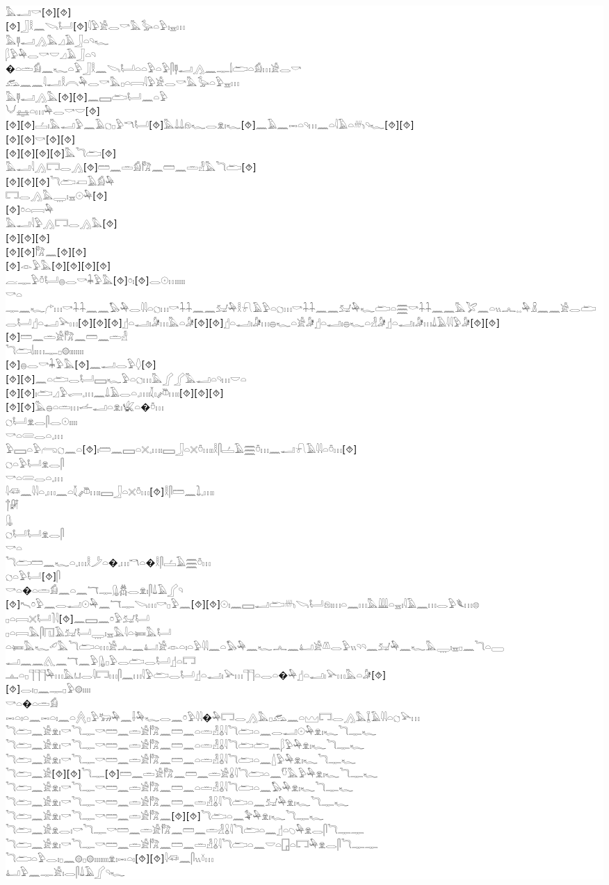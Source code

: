𓅓𓂝𓎡[⯑][⯑]<br>
[⯑]𓃀𓎛𓈖𓌪𓂡[⯑]𓇋𓅱𓀀𓂋𓎡𓅓𓅭𓏏𓅱𓏤𓈇𓏥<br>
𓅓𓊢𓂝𓂻𓅓𓈎𓄿𓃀𓏏𓄹𓆑<br>
𓆄𓅱𓅆𓂋𓎡𓎟𓈎𓄿𓃀𓏏𓄹<br>
�𓏏𓏛𓀁𓈖𓆑𓏏𓅱𓃀𓎛𓈖𓌪𓂡𓏏𓏏𓅱𓏏𓅱𓋴𓊢𓂝𓂻𓈖𓊃𓌃𓂧𓏏𓀁𓏥𓀀𓂋𓎡<br>
𓃹𓈖𓈖𓇋𓂝𓎛𓇹𓅆𓂋𓎡𓅓𓊪𓏏𓇯𓇋𓅱𓀀𓂋𓎡𓅓𓅭𓏏𓅱𓈇𓏥<br>
𓅓𓊢𓂝𓂻𓅓[⯑][⯑]𓈖𓈙𓂧𓂡𓈖𓏏𓅱<br>
𓄋𓈐𓏏𓏥𓅆𓂋𓎡𓎟[⯑]<br>
[⯑][⯑]𓐟𓏤𓅓𓂝𓅱𓈖𓄿𓐎𓊪𓅱𓎔𓂡[⯑]𓅓𓍑𓍑𓁶𓆑𓂋𓁷𓏤𓆑[⯑]𓈖𓄿𓈖𓋭𓏏𓄹𓏥𓈖𓏏𓇋𓄿𓏏𓄦𓄹𓆑[⯑][⯑]<br>
[⯑][⯑]𓎡[⯑][⯑]<br>
[⯑][⯑][⯑][⯑]𓅓𓆓𓂧[⯑]<br>
𓅓𓂝𓇋𓂻𓉐𓂋𓂻[⯑]𓏠𓈖𓏛𓀁𓀗𓈖𓏠𓈖𓏛𓁐𓅓𓆓𓂧[⯑]<br>
[⯑][⯑][⯑]𓆓𓂧𓋷𓄿𓀁𓅆<br>
𓉐𓂋𓂻𓅓𓇾𓏤𓈇𓇳𓅆[⯑]<br>
[⯑]𓏌𓏏𓇯𓅆<br>
𓅓𓂝𓇋𓅱𓂻𓉐𓂋𓂻𓅓[⯑]<br>
[⯑][⯑][⯑]<br>
[⯑][⯑]𓀗𓈖[⯑][⯑]<br>
[⯑]𓁹𓅱𓅓[⯑][⯑][⯑][⯑]<br>
𓐛𓊃𓅱𓏊𓂡𓐍𓂋𓎡𓇓𓅱𓅓[⯑]𓏌𓏤[⯑]𓂋𓇳𓏥𓏤𓏤𓏤𓏤<br>
𓎡𓏏<br>
𓊃𓈖𓆑𓂐𓏥𓎡𓇑𓇑𓈖𓈖𓅃𓅆𓂋𓇋𓇋𓏏𓐎𓏥𓎡𓇑𓇑𓈖𓈖𓃫𓅆𓎛𓍯𓄿𓅱𓏏𓐎𓏥𓎡𓇑𓇑𓈖𓈖𓃫𓅆𓆑𓂧𓏏𓈗𓎡𓇑𓇑𓈖𓈖𓅓𓅯𓈖𓏏𓏭𓂜𓈒𓈒𓅆𓏎𓈖𓈖𓀀𓂋𓂧𓂋𓂡𓊨𓏏𓂝𓅪𓏥[⯑][⯑][⯑]𓊨𓏏𓂝𓏤𓀏𓏥𓅓𓏏𓀏[⯑][⯑]𓊨𓏏𓂝𓏤𓀏𓏥𓐍𓆑𓏏𓀀𓀏𓊨𓏏𓂝𓏤𓐍𓆑𓏏𓁐𓀏𓊨𓏏𓂝𓏤𓀏𓏥𓍑𓄿𓇋𓇋𓅱𓀏[⯑][⯑][⯑]𓏠𓈖𓏛𓀀𓀗𓈖𓏠𓈖𓏛𓁐<br>
𓆓𓂧𓌃𓏤𓏥𓊃𓊪𓊗𓏤𓏤𓏤𓏤𓏤𓏤𓏤<br>
[⯑]𓐍𓂋𓎡𓇓𓅱𓅓[⯑]𓈖𓂝𓂋𓅱𓆭[⯑]<br>
[⯑][⯑]𓈖𓏏𓂧𓂋𓂡𓈙𓆑𓅱𓏏𓐎𓏥𓅓𓂾𓂾𓅓𓂝𓏏𓄹𓏥𓎟𓏏<br>
[⯑][⯑]𓏤𓂧𓈎𓅱𓂷𓈒𓏥𓈖𓍑𓄿𓂋𓏏𓈒𓏥𓏤𓇜𓏤𓌾𓏥𓏤[⯑][⯑][⯑]<br>
[⯑][⯑]𓅓𓐍𓏏𓏛𓏥𓌡𓂝𓏏𓁷𓏤𓆤𓏏�𓏊𓏥<br>
𓐎𓂡𓁷𓂋𓋴𓂋𓇳𓏤𓏤𓏤𓏤<br>
𓎡𓏏𓄲𓂋𓏏𓈒𓏥<br>
𓅱𓈙𓏏𓅱𓂺𓐎𓈖𓏏[⯑]𓏤𓏠𓈖𓈙𓏏𓏴𓈒𓏥𓏤𓈙𓃀𓏏𓏴𓏊𓏥𓏤𓎛𓋴𓐟𓄿𓈗𓏊𓏥𓈖𓂝𓍯𓄿𓇋𓇋𓏏𓏊𓏥[⯑]<br>
𓐎𓏏𓅱𓂡𓁷𓂋𓋴<br>
𓎡𓏏𓄲𓂋𓏏𓈒𓏥<br>
𓇋𓆛𓈖𓇋𓇋𓏏𓈒𓏥𓈖𓏏𓇜𓌾𓏥𓏤𓈙𓃀𓏏𓏴𓏊𓏥[⯑]𓎛𓋴𓏠𓈖𓍖𓈒𓏥𓏤<br>
𓐩𓏞<br>
𓊮<br>
𓐎𓂡𓂡𓁷𓂋𓋴<br>
𓎡𓏏<br>
𓆓𓂧𓏠𓈖𓆑𓏏𓈒𓏥𓎛𓌳𓏏�𓈒𓏥𓎔𓏏�𓎛𓋴𓐟𓄿𓈗𓏊𓏥<br>
𓐎𓏏𓅱𓂡[⯑]𓋴<br>
𓎡𓏏�𓏏𓏛𓀁𓈖𓏏𓈖𓄓𓊃𓊮𓆣𓂋𓁷𓏤𓋴𓍑𓄿𓂾𓄹<br>
[⯑]𓍇𓏌𓅱𓈖𓂋𓂝𓇳𓅆𓈖𓄓𓊃𓌪𓏥𓎡𓊪𓅱𓈖[⯑][⯑]𓇳𓏤𓈖𓈙𓂝𓂧𓄦𓌪𓂡𓁶𓏤𓏥𓏏𓈖𓏥𓅓𓇏𓏏𓈇𓏤𓇋𓄿𓈖𓏥𓂋𓅱𓆰𓏥𓊖<br>
𓊪𓏏𓇯𓏴𓂡𓍘𓇋[⯑]𓈖𓈙𓈖𓏌𓅱𓃫𓂡<br>
𓊪𓏏𓇯𓅓𓋴𓉔𓄿𓃫𓂡𓇾𓏤𓈇𓅓𓇋𓏏𓍃𓅓𓂡<br>
𓏏𓍃𓅓𓆑𓄔𓅓𓆓𓂧𓏏𓏥𓀀𓂜𓈖𓂞𓀀𓁹𓏏𓏤𓏏𓅱𓇋𓇋𓈖𓏏𓅃𓅆𓈖𓆑𓂜𓈖𓂞𓀀𓌨𓂋𓅱𓏭𓄹𓄹𓈖𓃫𓅆𓈖𓆑𓅓𓇾𓏤𓈇𓊪𓈖𓆓𓏏𓈀<br>
𓂝𓈖𓈖𓂽𓈖𓄓𓈖𓅱𓊮𓊪𓅱𓂋𓂧𓂋𓂡𓊨𓏏𓉐<br>
𓊵𓏏𓊪𓊹𓊹𓊹𓅆𓏥𓅓𓂓𓂋𓇋𓉐𓏥𓋴𓈖𓏥𓇋𓅱𓂧𓂋𓂡𓊨𓏏𓂝𓏤𓅪𓏥𓊹𓊹𓏏𓂋𓏏�𓅆𓊨𓏏𓂝𓏤𓅪𓏥𓅓𓏏𓀏[⯑]<br>
[⯑]𓂋𓏤𓊪𓈖𓊃𓊪𓅱𓊗𓏤𓏤𓏤𓏤<br>
𓎡𓏏�𓏏𓏛𓀁<br>
𓋭𓏏𓏤𓏏𓈖𓋭𓏏𓏤𓈖𓏏𓐑𓊪𓅱𓃒𓅆𓈖𓌢𓅆𓆑𓂋𓈖𓏌𓅱𓇋𓇋�𓅆𓉐𓂋𓂻𓅓𓊪𓃹𓈖𓏏𓈉𓉐𓂋𓂻𓅓𓆼𓄿𓇋𓇋𓏏𓐎𓅪𓏥<br>
𓆓𓂧𓈖𓀀𓁷𓏤𓎡𓆓𓊃𓎡𓏠𓈖𓏛𓀀𓀗𓈖𓏠𓈖𓏏𓏛𓁐𓏇𓇋𓆓𓂧𓏏𓈖𓂋𓂝𓇳𓅆𓁷𓏤𓆑𓆓𓊃𓆑<br>
𓆓𓂧𓈖𓀀𓁷𓏤𓎡𓆓𓊃𓎡𓏠𓈖𓏛𓀀𓀗𓈖𓏠𓈖𓏏𓏛𓁐𓏇𓇋𓆓𓂧𓂧𓈖𓆄𓅱𓅆𓁷𓏤𓆑𓆓𓊃𓆑<br>
𓆓𓂧𓈖𓀀𓁷𓏤𓎡𓆓𓊃𓎡𓏠𓈖𓏛𓀀𓀗𓈖𓏠𓈖𓏏𓏛𓁐𓏇𓇋𓆓𓂧𓏏𓈖𓇮𓅱𓅆𓁷𓏤𓆑𓆓𓊃𓆑<br>
𓆓𓂧𓈖𓀀[⯑][⯑]𓆓𓊃[⯑]𓏠𓈖𓏛𓀀𓀗𓈖𓏠𓈖𓏛𓀀𓏇𓇋𓆓𓂧𓏏𓈖𓎸𓅓𓅱𓅆𓁷𓏤𓆑𓆓𓊃𓆑<br>
𓆓𓂧𓈖𓀀𓁷𓏤𓎡𓆓𓊃𓎡𓏠𓈖𓏛𓀀𓀗𓈖𓏠𓈖𓏏𓏛𓁐𓏇𓇋𓆓𓂧𓏏𓈖𓅃𓅆𓁷𓏤𓆑𓆓𓊃𓆑<br>
𓆓𓂧𓈖𓀀𓁷𓏤𓎡𓆓𓊃𓎡𓏠𓈖𓏛𓀀𓀗𓈖𓏠𓈖𓏛𓁐𓏇𓇋𓆓𓂧𓏏𓈖𓃫𓅆𓁷𓏤𓆑𓆓𓊃𓆑<br>
𓆓𓂧𓈖𓀀𓁷𓏤𓎡𓆓𓊃𓎡𓏠𓈖𓏛𓀀𓀗𓈖[⯑][⯑]𓆓𓂧𓏏𓈖𓅝𓅆𓁷𓏤𓆑𓆓𓊃𓆑<br>
𓆓𓂧𓈖𓀀𓁷𓂋𓏤𓎡𓆓𓊃𓎡𓏠𓈖𓏛𓀀𓀗𓈖𓏠𓈖𓏛𓁐𓏇𓇋𓆓𓂧𓏏𓈖𓊨𓏏𓆇𓅆𓁷𓂋𓋴𓆓𓊃𓊃<br>
𓆓𓂧𓈖𓀀𓁷𓏤𓎡𓆓𓊃𓎡𓏠𓈖𓏛𓀀𓀗𓈖𓏠𓈖𓏛𓁐𓏇𓇋𓆓𓂧𓏏𓈖𓎟𓏏𓉗𓏏𓉐𓅆𓁷𓂋𓋴𓆓𓊃𓊃<br>
𓆓𓂧𓏏𓅱𓂋𓏤𓊪𓈖𓊗𓊪𓊗𓏤𓏤𓏤𓏤𓏤𓏤𓏤𓁷𓏤𓋭𓏏𓏤[⯑][⯑]𓇋𓆛𓈖𓋴𓏭𓍱𓏥<br>
𓂞𓅱𓈖𓊃𓀀𓏤𓂋𓋴𓍑𓄿𓂾𓄹𓆑<br>
